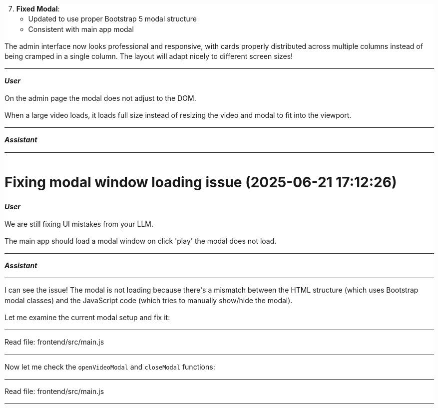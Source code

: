 7. **Fixed Modal**:
   - Updated to use proper Bootstrap 5 modal structure
   - Consistent with main app modal

The admin interface now looks professional and responsive, with cards properly distributed across multiple columns instead of being cramped in a single column. The layout will adapt nicely to different screen sizes!

---

_**User**_

On the admin page the modal does not adjust to the DOM.

When a large video loads, it loads full size instead of resizing the video and modal to fit into the viewport. 

---

_**Assistant**_



---




# Fixing modal window loading issue (2025-06-21 17:12:26)

_**User**_

We are still fixing UI mistakes from your LLM.

The main app should load a modal window on click 'play' the modal does not load.

---

_**Assistant**_



---

I can see the issue! The modal is not loading because there's a mismatch between the HTML structure (which uses Bootstrap modal classes) and the JavaScript code (which tries to manually show/hide the modal).

Let me examine the current modal setup and fix it:

---

Read file: frontend/src/main.js

---

Now let me check the `openVideoModal` and `closeModal` functions:

---

Read file: frontend/src/main.js

---